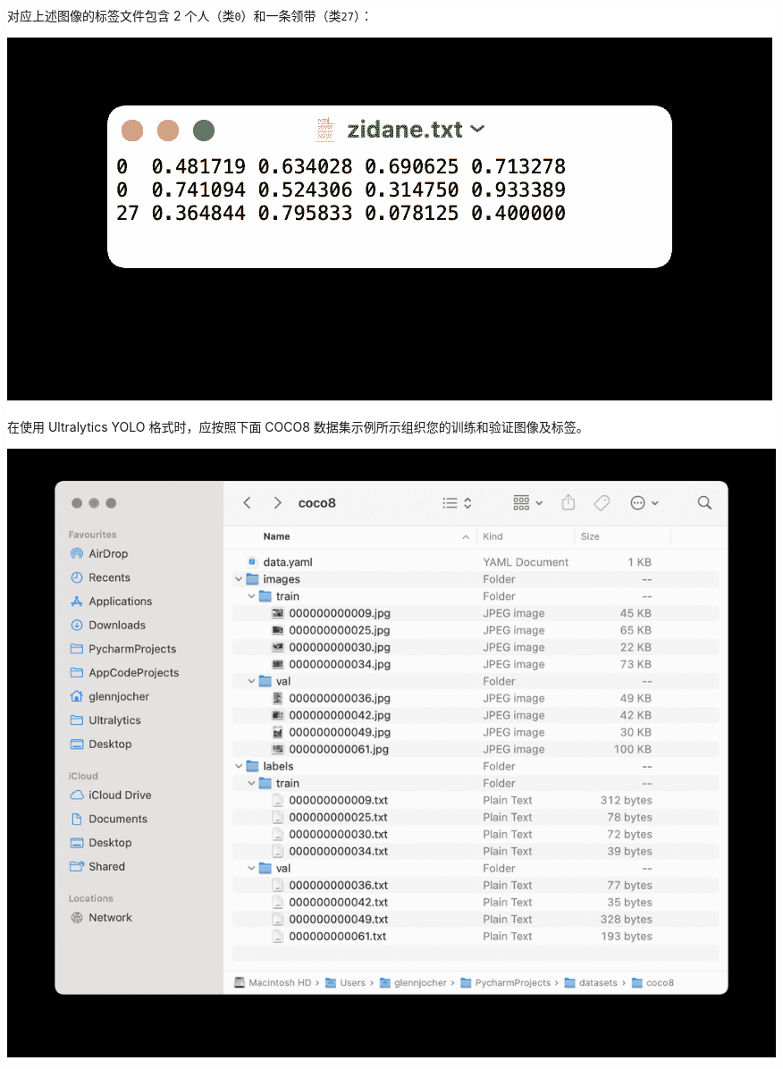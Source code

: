 对应上述图像的标签文件包含 2 个人（类`0`）和一条领带（类`27`）：

![示例标签文件](img/95161ff593802e8e1a7aee55e61c2d5a.png)

在使用 Ultralytics YOLO 格式时，应按照下面 COCO8 数据集示例所示组织您的训练和验证图像及标签。

![示例数据集目录结构](img/52500aea9533986fdf1dd40e1efc0367.png)
